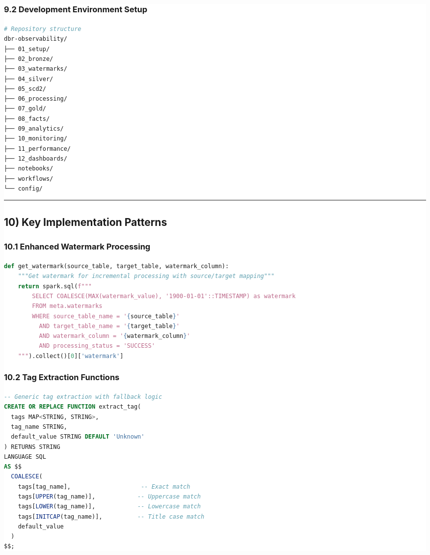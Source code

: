 ### 9.2 Development Environment Setup
```bash
# Repository structure
dbr-observability/
├── 01_setup/
├── 02_bronze/
├── 03_watermarks/
├── 04_silver/
├── 05_scd2/
├── 06_processing/
├── 07_gold/
├── 08_facts/
├── 09_analytics/
├── 10_monitoring/
├── 11_performance/
├── 12_dashboards/
├── notebooks/
├── workflows/
└── config/
```

---

## 10) Key Implementation Patterns

### 10.1 Enhanced Watermark Processing
```python
def get_watermark(source_table, target_table, watermark_column):
    """Get watermark for incremental processing with source/target mapping"""
    return spark.sql(f"""
        SELECT COALESCE(MAX(watermark_value), '1900-01-01'::TIMESTAMP) as watermark
        FROM meta.watermarks 
        WHERE source_table_name = '{source_table}' 
          AND target_table_name = '{target_table}'
          AND watermark_column = '{watermark_column}'
          AND processing_status = 'SUCCESS'
    """).collect()[0]['watermark']
```

### 10.2 Tag Extraction Functions
```sql
-- Generic tag extraction with fallback logic
CREATE OR REPLACE FUNCTION extract_tag(
  tags MAP<STRING, STRING>, 
  tag_name STRING, 
  default_value STRING DEFAULT 'Unknown'
) RETURNS STRING
LANGUAGE SQL
AS $$
  COALESCE(
    tags[tag_name],                    -- Exact match
    tags[UPPER(tag_name)],            -- Uppercase match
    tags[LOWER(tag_name)],            -- Lowercase match
    tags[INITCAP(tag_name)],          -- Title case match
    default_value
  )
$$;
```
